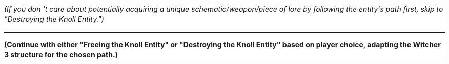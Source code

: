 *(If you don 't care about potentially acquiring a unique schematic/weapon/piece of lore by following the entity's path first, skip to  "Destroying the Knoll Entity.")*

---
**(Continue with either "Freeing the Knoll Entity" or "Destroying the  Knoll Entity" based on player choice, adapting the Witcher 3 structure for the chosen path.)**